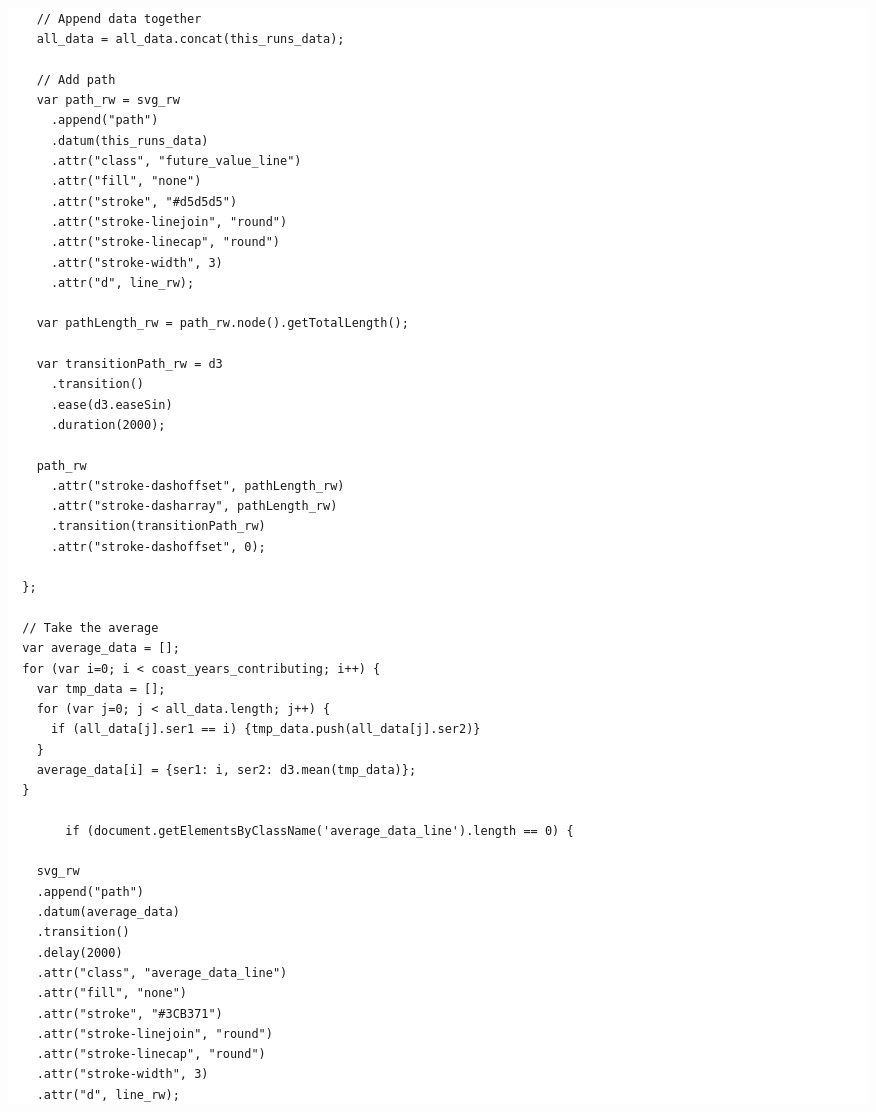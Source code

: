         // Append data together
        all_data = all_data.concat(this_runs_data);
        
        // Add path
        var path_rw = svg_rw
          .append("path")
          .datum(this_runs_data)
          .attr("class", "future_value_line")
          .attr("fill", "none")
          .attr("stroke", "#d5d5d5")
          .attr("stroke-linejoin", "round")
          .attr("stroke-linecap", "round")
          .attr("stroke-width", 3)
          .attr("d", line_rw);
  
        var pathLength_rw = path_rw.node().getTotalLength();
        
        var transitionPath_rw = d3
          .transition()
          .ease(d3.easeSin)
          .duration(2000);
  
        path_rw
          .attr("stroke-dashoffset", pathLength_rw)
          .attr("stroke-dasharray", pathLength_rw)
          .transition(transitionPath_rw)
          .attr("stroke-dashoffset", 0);
        
      };
      
      // Take the average
      var average_data = [];
      for (var i=0; i < coast_years_contributing; i++) {
        var tmp_data = [];
        for (var j=0; j < all_data.length; j++) {
          if (all_data[j].ser1 == i) {tmp_data.push(all_data[j].ser2)}
        }
        average_data[i] = {ser1: i, ser2: d3.mean(tmp_data)};
      }
      
            if (document.getElementsByClassName('average_data_line').length == 0) {
      
        svg_rw
        .append("path")
        .datum(average_data)
        .transition()
        .delay(2000)
        .attr("class", "average_data_line")
        .attr("fill", "none")
        .attr("stroke", "#3CB371")
        .attr("stroke-linejoin", "round")
        .attr("stroke-linecap", "round")
        .attr("stroke-width", 3)
        .attr("d", line_rw);
      
